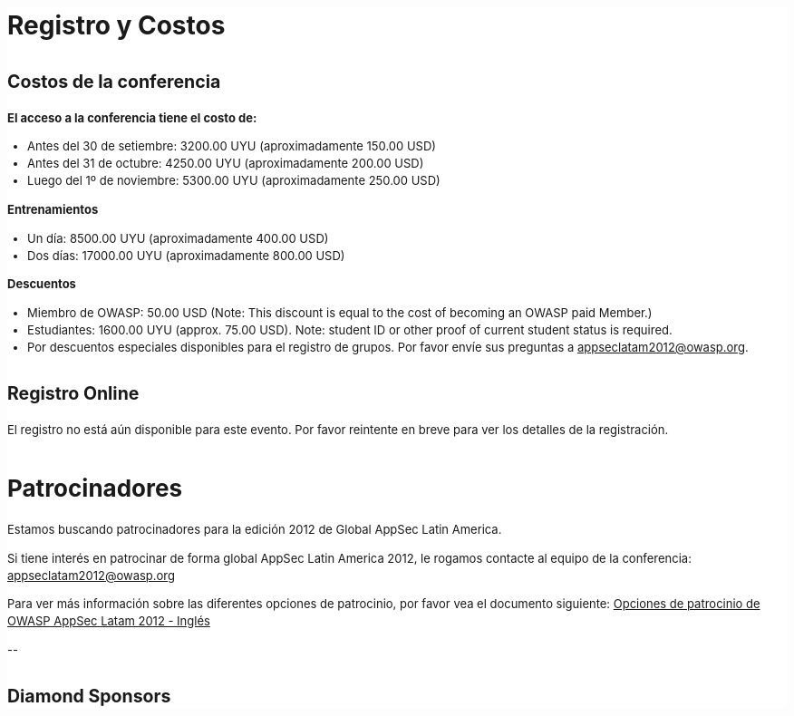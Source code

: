 
# Registro y Costos

<font size=2pt>

## Costos de la conferencia

**El acceso a la conferencia tiene el costo de:**

  - Antes del 30 de setiembre: 3200.00 UYU (aproximadamente 150.00 USD)
  - Antes del 31 de octubre: 4250.00 UYU (aproximadamente 200.00 USD)
  - Luego del 1º de noviembre: 5300.00 UYU (aproximadamente 250.00 USD)

**Entrenamientos**

  - Un día: 8500.00 UYU (aproximadamente 400.00 USD)
  - Dos días: 17000.00 UYU (aproximadamente 800.00 USD)

**Descuentos**

  - Miembro de OWASP: 50.00 USD (Note: This discount is equal to the
    cost of becoming an OWASP paid Member.)
  - Estudiantes: 1600.00 UYU (approx. 75.00 USD). Note: student ID or
    other proof of current student status is required.
  - Por descuentos especiales disponibles para el registro de grupos.
    Por favor envíe sus preguntas a <appseclatam2012@owasp.org>.

## Registro Online

El registro no está aún disponible para este evento. Por favor reintente
en breve para ver los detalles de la registración.

# Patrocinadores

<font size=2pt> Estamos buscando patrocinadores para la edición 2012 de
Global AppSec Latin America.

Si tiene interés en patrocinar de forma global AppSec Latin America
2012, le rogamos contacte al equipo de la conferencia:
<appseclatam2012@owasp.org>

Para ver más información sobre las diferentes opciones de patrocinio,
por favor vea el documento siguiente:
[Opciones de patrocinio de OWASP AppSec Latam 2012 -
Inglés](https://www.owasp.org/images/3/37/AppSec_LATAM_2012_Sponsorship.pdf)


\--

## Diamond Sponsors



<center>
